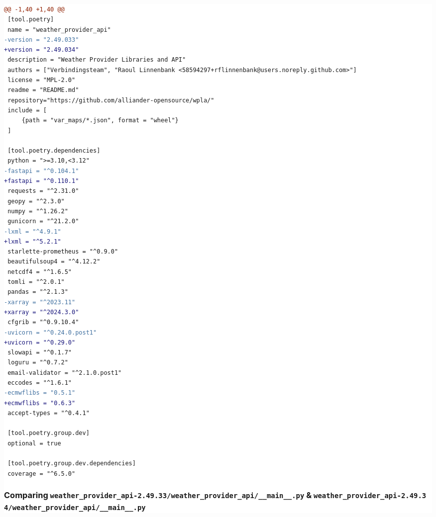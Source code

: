 ```diff
@@ -1,40 +1,40 @@
 [tool.poetry]
 name = "weather_provider_api"
-version = "2.49.033"
+version = "2.49.034"
 description = "Weather Provider Libraries and API"
 authors = ["Verbindingsteam", "Raoul Linnenbank <58594297+rflinnenbank@users.noreply.github.com>"]
 license = "MPL-2.0"
 readme = "README.md"
 repository="https://github.com/alliander-opensource/wpla/"
 include = [
     {path = "var_maps/*.json", format = "wheel"}
 ]
 
 [tool.poetry.dependencies]
 python = ">=3.10,<3.12"
-fastapi = "^0.104.1"
+fastapi = "^0.110.1"
 requests = "^2.31.0"
 geopy = "^2.3.0"
 numpy = "^1.26.2"
 gunicorn = "^21.2.0"
-lxml = "^4.9.1"
+lxml = "^5.2.1"
 starlette-prometheus = "^0.9.0"
 beautifulsoup4 = "^4.12.2"
 netcdf4 = "^1.6.5"
 tomli = "^2.0.1"
 pandas = "^2.1.3"
-xarray = "^2023.11"
+xarray = "^2024.3.0"
 cfgrib = "^0.9.10.4"
-uvicorn = "^0.24.0.post1"
+uvicorn = "^0.29.0"
 slowapi = "^0.1.7"
 loguru = "^0.7.2"
 email-validator = "^2.1.0.post1"
 eccodes = "^1.6.1"
-ecmwflibs = "0.5.1"
+ecmwflibs = "0.6.3"
 accept-types = "^0.4.1"
 
 [tool.poetry.group.dev]
 optional = true
 
 [tool.poetry.group.dev.dependencies]
 coverage = "^6.5.0"
```

### Comparing `weather_provider_api-2.49.33/weather_provider_api/__main__.py` & `weather_provider_api-2.49.34/weather_provider_api/__main__.py`
